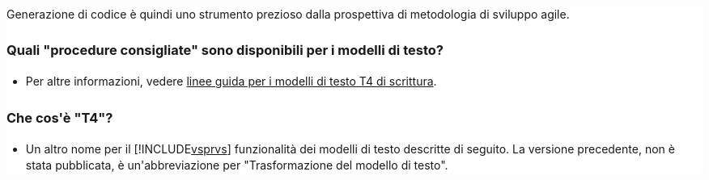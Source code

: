  Generazione di codice è quindi uno strumento prezioso dalla prospettiva di metodologia di sviluppo agile.  
  
### <a name="what-best-practices-are-there-for-text-templates"></a>Quali "procedure consigliate" sono disponibili per i modelli di testo?  
  
-   Per altre informazioni, vedere [linee guida per i modelli di testo T4 di scrittura](../modeling/guidelines-for-writing-t4-text-templates.md).  
  
### <a name="what-is-t4"></a>Che cos'è "T4"?  
  
-   Un altro nome per il [!INCLUDE[vsprvs](../includes/vsprvs-md.md)] funzionalità dei modelli di testo descritte di seguito. La versione precedente, non è stata pubblicata, è un'abbreviazione per "Trasformazione del modello di testo".



